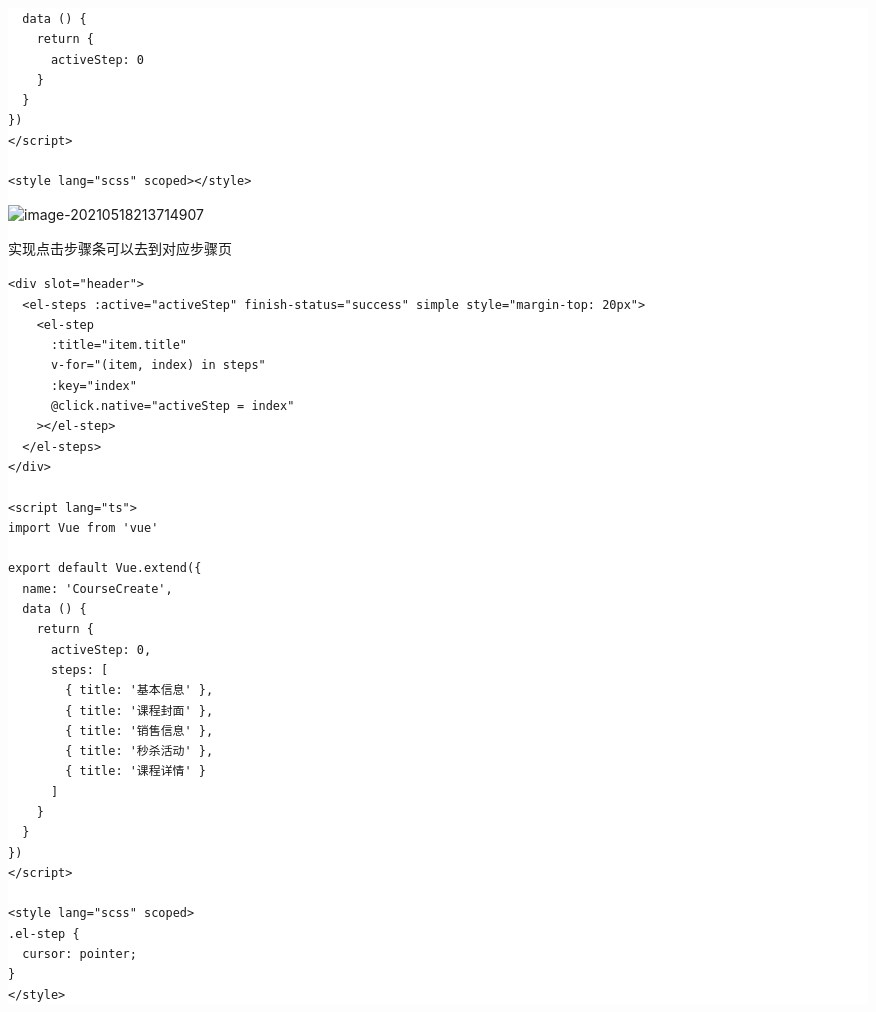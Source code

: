 ```vue
  data () {
    return {
      activeStep: 0
    }
  }
})
</script>

<style lang="scss" scoped></style>
```

![image-20210518213714907](https://public.shiguanghai.top/blog_img/image-20210518213714907WSeKpV.png)

实现点击步骤条可以去到对应步骤页

```vue
<div slot="header">
  <el-steps :active="activeStep" finish-status="success" simple style="margin-top: 20px">
    <el-step
      :title="item.title"
      v-for="(item, index) in steps"
      :key="index"
      @click.native="activeStep = index"
    ></el-step>
  </el-steps>
</div>

<script lang="ts">
import Vue from 'vue'

export default Vue.extend({
  name: 'CourseCreate',
  data () {
    return {
      activeStep: 0,
      steps: [
        { title: '基本信息' },
        { title: '课程封面' },
        { title: '销售信息' },
        { title: '秒杀活动' },
        { title: '课程详情' }
      ]
    }
  }
})
</script>

<style lang="scss" scoped>
.el-step {
  cursor: pointer;
}
</style>
```
